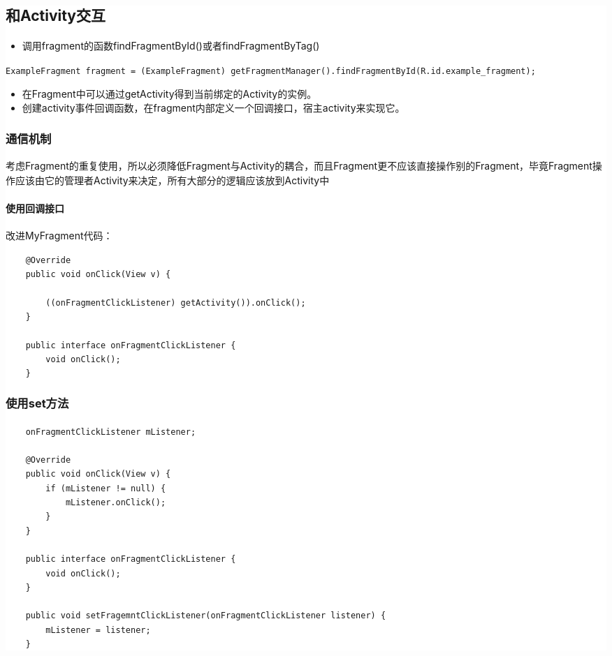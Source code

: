 ## 和Activity交互

- 调用fragment的函数findFragmentById()或者findFragmentByTag()

```
ExampleFragment fragment = (ExampleFragment) getFragmentManager().findFragmentById(R.id.example_fragment);
```

- 在Fragment中可以通过getActivity得到当前绑定的Activity的实例。
- 创建activity事件回调函数，在fragment内部定义一个回调接口，宿主activity来实现它。

### 通信机制

​	考虑Fragment的重复使用，所以必须降低Fragment与Activity的耦合，而且Fragment更不应该直接操作别的Fragment，毕竟Fragment操作应该由它的管理者Activity来决定，所有大部分的逻辑应该放到Activity中

#### 使用回调接口

改进MyFragment代码：

```
    @Override
    public void onClick(View v) {
        
        ((onFragmentClickListener) getActivity()).onClick();
    }

    public interface onFragmentClickListener {
        void onClick();
    }
```

### 使用set方法

```
    onFragmentClickListener mListener;
    
    @Override
    public void onClick(View v) {
        if (mListener != null) {
            mListener.onClick();
        }
    }

    public interface onFragmentClickListener {
        void onClick();
    }    

    public void setFragemntClickListener(onFragmentClickListener listener) {
        mListener = listener;
    }
```
